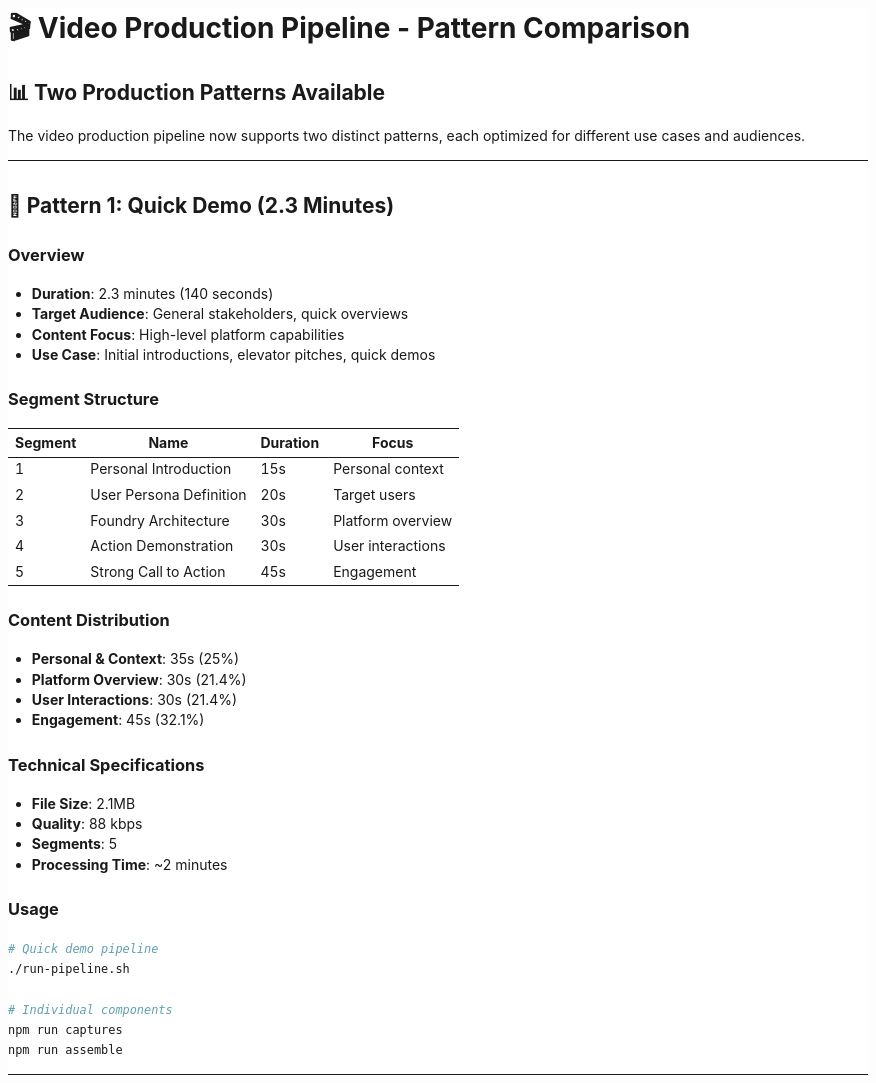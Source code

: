 # 🎬 Video Production Pipeline - Pattern Comparison

## 📊 **Two Production Patterns Available**

The video production pipeline now supports two distinct patterns, each optimized for different use cases and audiences.

---

## 🎯 **Pattern 1: Quick Demo (2.3 Minutes)**

### **Overview**
- **Duration**: 2.3 minutes (140 seconds)
- **Target Audience**: General stakeholders, quick overviews
- **Content Focus**: High-level platform capabilities
- **Use Case**: Initial introductions, elevator pitches, quick demos

### **Segment Structure**
| Segment | Name | Duration | Focus |
|---------|------|----------|-------|
| 1 | Personal Introduction | 15s | Personal context |
| 2 | User Persona Definition | 20s | Target users |
| 3 | Foundry Architecture | 30s | Platform overview |
| 4 | Action Demonstration | 30s | User interactions |
| 5 | Strong Call to Action | 45s | Engagement |

### **Content Distribution**
- **Personal & Context**: 35s (25%)
- **Platform Overview**: 30s (21.4%)
- **User Interactions**: 30s (21.4%)
- **Engagement**: 45s (32.1%)

### **Technical Specifications**
- **File Size**: 2.1MB
- **Quality**: 88 kbps
- **Segments**: 5
- **Processing Time**: ~2 minutes

### **Usage**
```bash
# Quick demo pipeline
./run-pipeline.sh

# Individual components
npm run captures
npm run assemble
```

---
